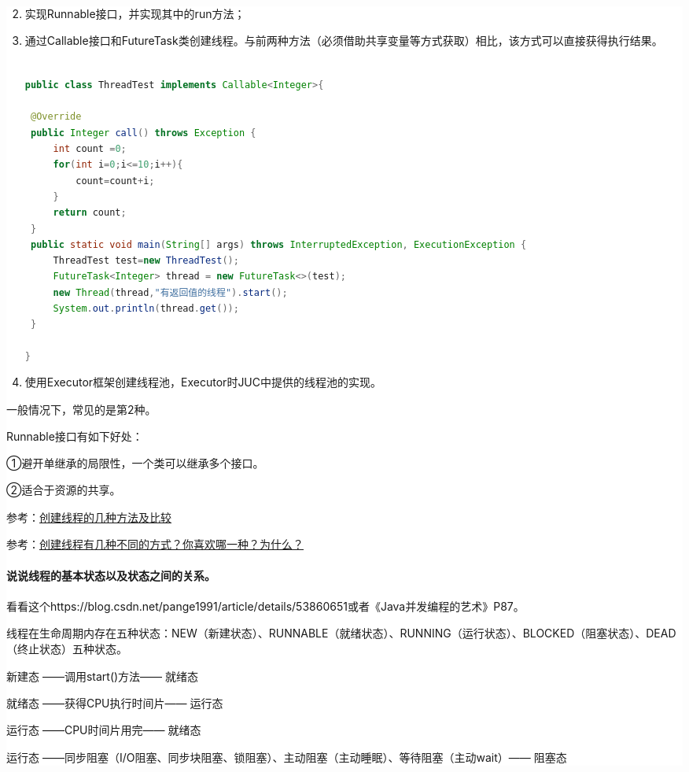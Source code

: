 2. 实现Runnable接口，并实现其中的run方法；

3. 通过Callable接口和FutureTask类创建线程。与前两种方法（必须借助共享变量等方式获取）相比，该方式可以直接获得执行结果。

   ```java
   
   public class ThreadTest implements Callable<Integer>{
    
   	@Override
   	public Integer call() throws Exception {
   		int count =0;
   		for(int i=0;i<=10;i++){
   			count=count+i;
   		}
   		return count;	
   	}
   	public static void main(String[] args) throws InterruptedException, ExecutionException {
   		ThreadTest test=new ThreadTest();
   		FutureTask<Integer> thread = new FutureTask<>(test);
   		new Thread(thread,"有返回值的线程").start();  
   		System.out.println(thread.get());
   	}
   	
   }
   ```

4. 使用Executor框架创建线程池，Executor时JUC中提供的线程池的实现。

一般情况下，常见的是第2种。



Runnable接口有如下好处：

①避开单继承的局限性，一个类可以继承多个接口。

②适合于资源的共享。



参考：[创建线程的几种方法及比较](https://blog.csdn.net/u012470138/article/details/53256760)

参考：[创建线程有几种不同的方式？你喜欢哪一种？为什么？](https://www.nowcoder.com/questionTerminal/e33c72bceb4343879948342e2b6e3bca?pos=48&mutiTagIds=570&orderByHotValue=1)

#### 说说线程的基本状态以及状态之间的关系。

看看这个https://blog.csdn.net/pange1991/article/details/53860651或者《Java并发编程的艺术》P87。

线程在生命周期内存在五种状态：NEW（新建状态）、RUNNABLE（就绪状态）、RUNNING（运行状态）、BLOCKED（阻塞状态）、DEAD（终止状态）五种状态。

新建态 ——调用start()方法—— 就绪态



就绪态 ——获得CPU执行时间片—— 运行态

运行态 ——CPU时间片用完—— 就绪态



运行态 ——同步阻塞（I/O阻塞、同步块阻塞、锁阻塞）、主动阻塞（主动睡眠）、等待阻塞（主动wait）—— 阻塞态
